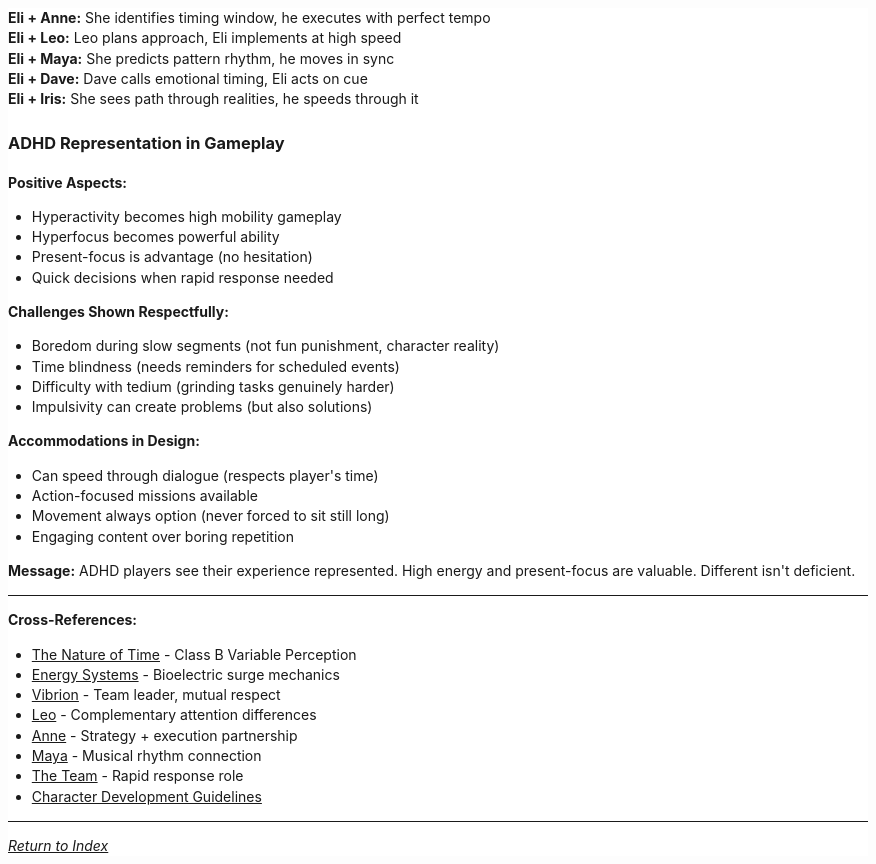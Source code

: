 **Eli + Anne:** She identifies timing window, he executes with perfect tempo  
**Eli + Leo:** Leo plans approach, Eli implements at high speed  
**Eli + Maya:** She predicts pattern rhythm, he moves in sync  
**Eli + Dave:** Dave calls emotional timing, Eli acts on cue  
**Eli + Iris:** She sees path through realities, he speeds through it  

### ADHD Representation in Gameplay

**Positive Aspects:**
- Hyperactivity becomes high mobility gameplay
- Hyperfocus becomes powerful ability
- Present-focus is advantage (no hesitation)
- Quick decisions when rapid response needed

**Challenges Shown Respectfully:**
- Boredom during slow segments (not fun punishment, character reality)
- Time blindness (needs reminders for scheduled events)
- Difficulty with tedium (grinding tasks genuinely harder)
- Impulsivity can create problems (but also solutions)

**Accommodations in Design:**
- Can speed through dialogue (respects player's time)
- Action-focused missions available
- Movement always option (never forced to sit still long)
- Engaging content over boring repetition

**Message:** ADHD players see their experience represented. High energy and present-focus are valuable. Different isn't deficient.

---

**Cross-References:**
- [The Nature of Time](../../01_UniverseFundamentals/01_NatureOfTime.md) - Class B Variable Perception
- [Energy Systems](../../01_UniverseFundamentals/03_EnergySystems.md) - Bioelectric surge mechanics
- [Vibrion](Vibrion.md) - Team leader, mutual respect
- [Leo](Leo.md) - Complementary attention differences
- [Anne](Anne.md) - Strategy + execution partnership
- [Maya](Maya.md) - Musical rhythm connection
- [The Team](../../05_Factions/TheTeam.md) - Rapid response role
- [Character Development Guidelines](../../../.cursor/rules/character-development.mdc)

---

*[Return to Index](../../00_INDEX.md)*
